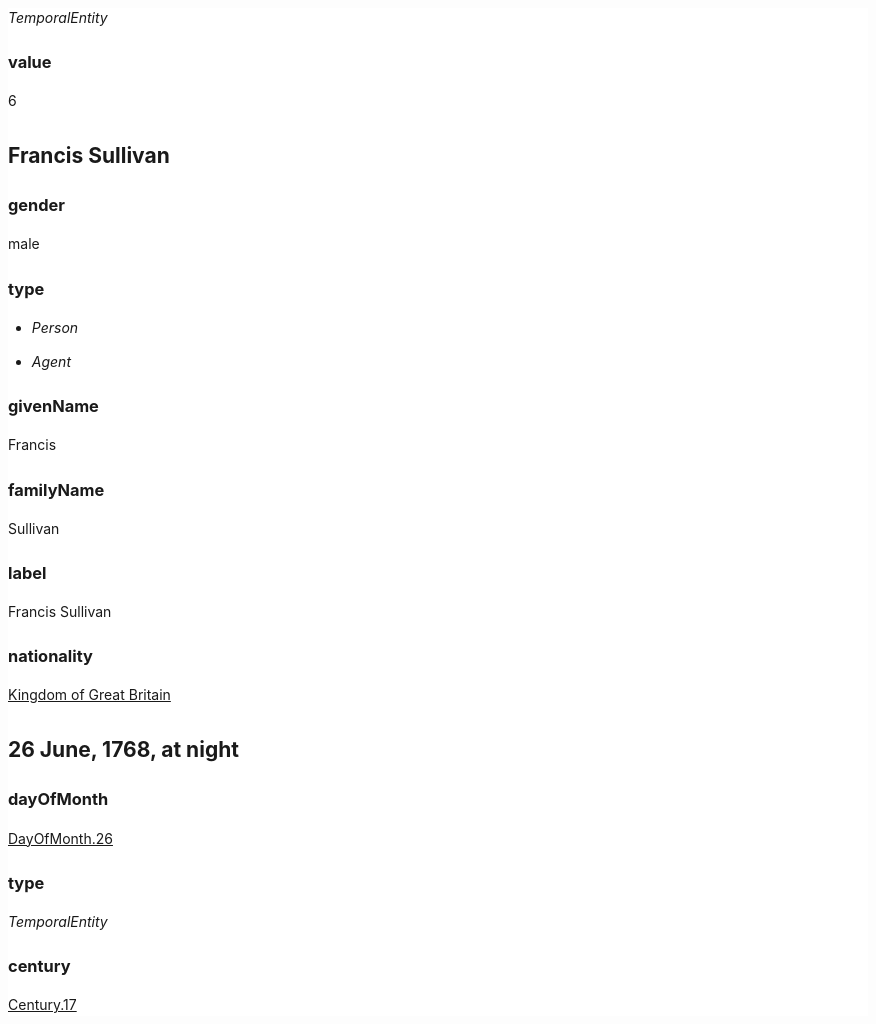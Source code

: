 
*TemporalEntity*

### value


6

## Francis Sullivan

### gender


male

### type

 - *Person*

 - *Agent*

### givenName


Francis

### familyName


Sullivan

### label


Francis Sullivan

### nationality


[Kingdom of Great Britain](#Kingdom-of-Great-Britain)

## 26 June, 1768, at night

### dayOfMonth


[DayOfMonth.26](#DayOfMonth.26)

### type


*TemporalEntity*

### century


[Century.17](#Century.17)
